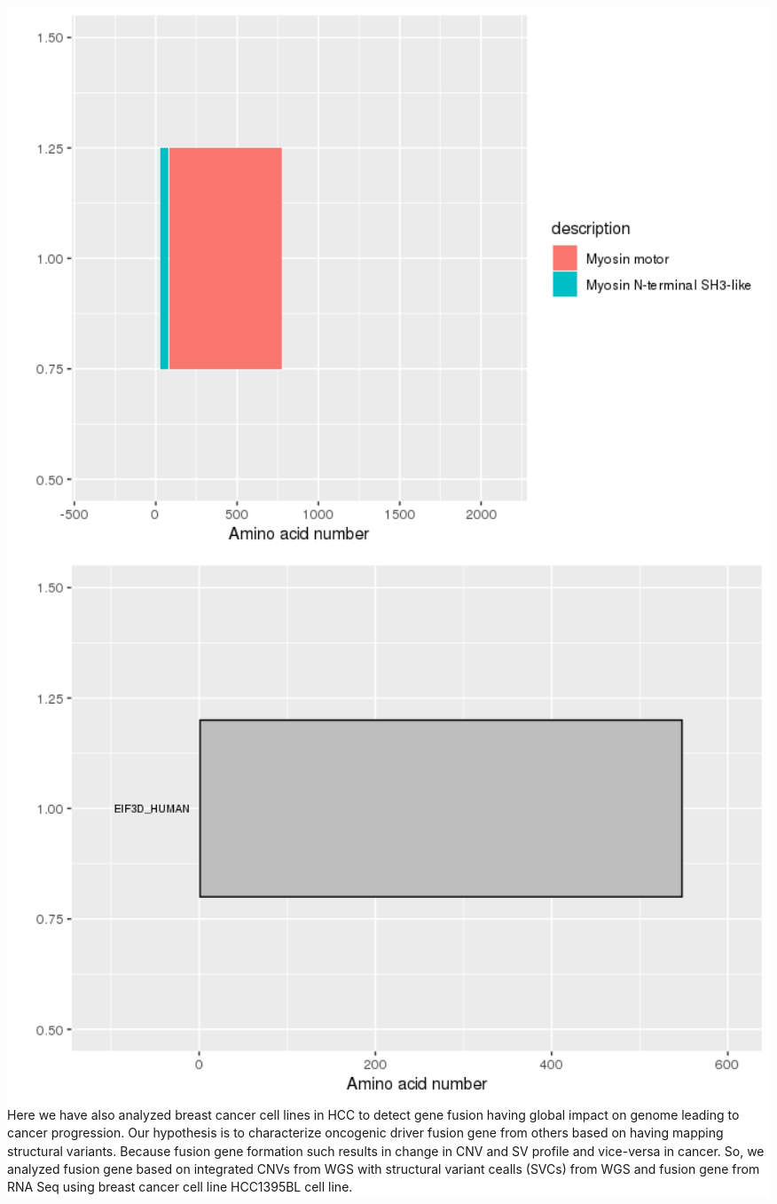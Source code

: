 <img src="man/figures/README-cars-4.png" width="100%" /><img src="man/figures/README-cars-5.png" width="100%" />
Here we have also analyzed breast cancer cell lines in HCC to detect
gene fusion having global impact on genome leading to cancer
progression. Our hypothesis is to characterize oncogenic driver fusion
gene from others based on having mapping structural variants. Because
fusion gene formation such results in change in CNV and SV profile and
vice-versa in cancer. So, we analyzed fusion gene based on integrated
CNVs from WGS with structural variant cealls (SVCs) from WGS and fusion
gene from RNA Seq using breast cancer cell line HCC1395BL cell line.
